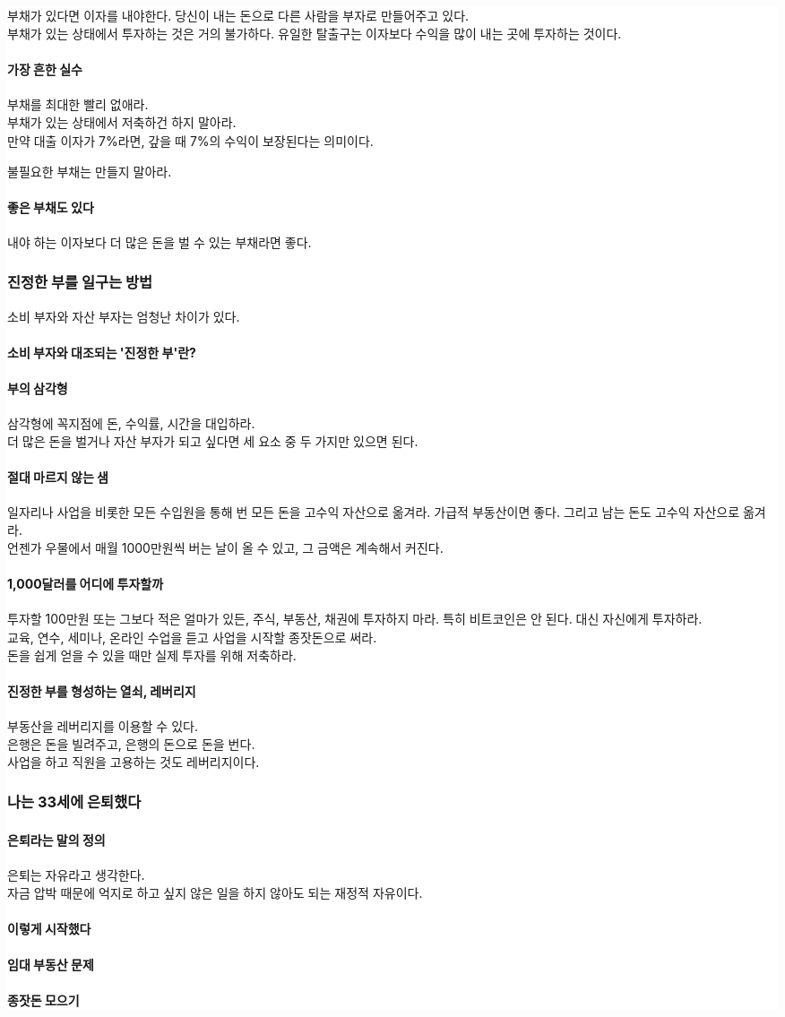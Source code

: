 부채가 있다면 이자를 내야한다. 당신이 내는 돈으로 다른 사람을 부자로 만들어주고 있다.\
부채가 있는 상태에서 투자하는 것은 거의 불가하다. 유일한 탈출구는 이자보다 수익을 많이 내는 곳에 투자하는 것이다.

#### 가장 흔한 실수

부채를 최대한 빨리 없애라.\
부채가 있는 상태에서 저축하건 하지 말아라.\
만약 대출 이자가 7%라면, 갚을 때 7%의 수익이 보장된다는 의미이다.

불필요한 부채는 만들지 말아라.

#### 좋은 부채도 있다

내야 하는 이자보다 더 많은 돈을 벌 수 있는 부채라면 좋다.

### 진정한 부를 일구는 방법

소비 부자와 자산 부자는 엄청난 차이가 있다.

#### 소비 부자와 대조되는 '진정한 부'란?

#### 부의 삼각형

삼각형에 꼭지점에 돈, 수익률, 시간을 대입하라.\
더 많은 돈을 벌거나 자산 부자가 되고 싶다면 세 요소 중 두 가지만 있으면 된다.

#### 절대 마르지 않는 샘

일자리나 사업을 비롯한 모든 수입원을 통해 번 모든 돈을 고수익 자산으로 옮겨라. 가급적 부동산이면 좋다. 그리고 남는 돈도 고수익 자산으로 옮겨라.\
언젠가 우물에서 매월 1000만원씩 버는 날이 올 수 있고, 그 금액은 계속해서 커진다.

#### 1,000달러를 어디에 투자할까

투자할 100만원 또는 그보다 적은 얼마가 있든, 주식, 부동산, 채권에 투자하지 마라. 특히 비트코인은 안 된다. 대신 자신에게 투자하라.\
교육, 연수, 세미나, 온라인 수업을 듣고 사업을 시작할 종잣돈으로 써라.\
돈을 쉽게 얻을 수 있을 때만 실제 투자를 위해 저축하라.

#### 진정한 부를 형성하는 열쇠, 레버리지

부동산을 레버리지를 이용할 수 있다.\
은행은 돈을 빌려주고, 은행의 돈으로 돈을 번다.\
사업을 하고 직원을 고용하는 것도 레버리지이다.

### 나는 33세에 은퇴했다

#### 은퇴라는 말의 정의

은퇴는 자유라고 생각한다.\
자금 압박 때문에 억지로 하고 싶지 않은 일을 하지 않아도 되는 재정적 자유이다.

#### 이렇게 시작했다

#### 임대 부동산 문제

#### 종잣돈 모으기
